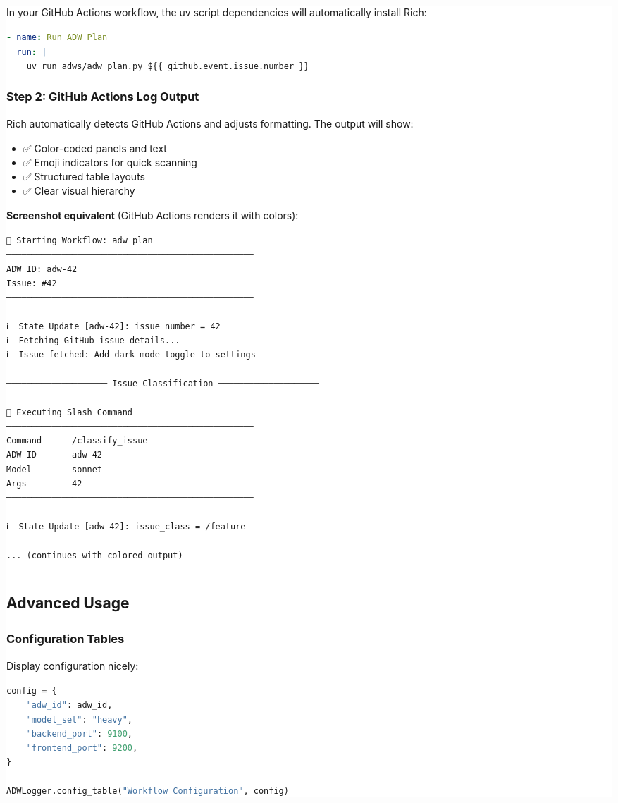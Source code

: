In your GitHub Actions workflow, the uv script dependencies will automatically install Rich:

```yaml
- name: Run ADW Plan
  run: |
    uv run adws/adw_plan.py ${{ github.event.issue.number }}
```

### Step 2: GitHub Actions Log Output

Rich automatically detects GitHub Actions and adjusts formatting. The output will show:

- ✅ Color-coded panels and text
- ✅ Emoji indicators for quick scanning
- ✅ Structured table layouts
- ✅ Clear visual hierarchy

**Screenshot equivalent** (GitHub Actions renders it with colors):

```
🚀 Starting Workflow: adw_plan
─────────────────────────────────────────────────
ADW ID: adw-42
Issue: #42
─────────────────────────────────────────────────

ℹ️  State Update [adw-42]: issue_number = 42
ℹ️  Fetching GitHub issue details...
ℹ️  Issue fetched: Add dark mode toggle to settings

──────────────────── Issue Classification ────────────────────

🚀 Executing Slash Command
─────────────────────────────────────────────────
Command      /classify_issue
ADW ID       adw-42
Model        sonnet
Args         42
─────────────────────────────────────────────────

ℹ️  State Update [adw-42]: issue_class = /feature

... (continues with colored output)
```

---

## Advanced Usage

### Configuration Tables

Display configuration nicely:

```python
config = {
    "adw_id": adw_id,
    "model_set": "heavy",
    "backend_port": 9100,
    "frontend_port": 9200,
}

ADWLogger.config_table("Workflow Configuration", config)
```
